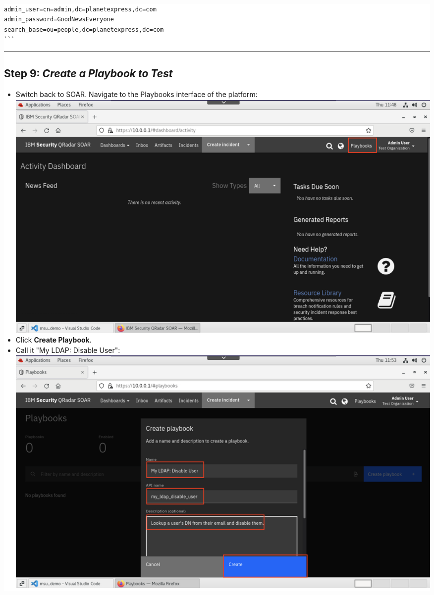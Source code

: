    admin_user=cn=admin,dc=planetexpress,dc=com
    admin_password=GoodNewsEveryone
    search_base=ou=people,dc=planetexpress,dc=com
    ```

---

## Step 9: *Create a Playbook to Test*

* Switch back to SOAR. Navigate to the Playbooks interface of the platform:
    ![playbooks](./screenshots/28.png)
* Click **Create Playbook**.
* Call it "My LDAP: Disable User":
    ![pb_dets](./screenshots/29.png)